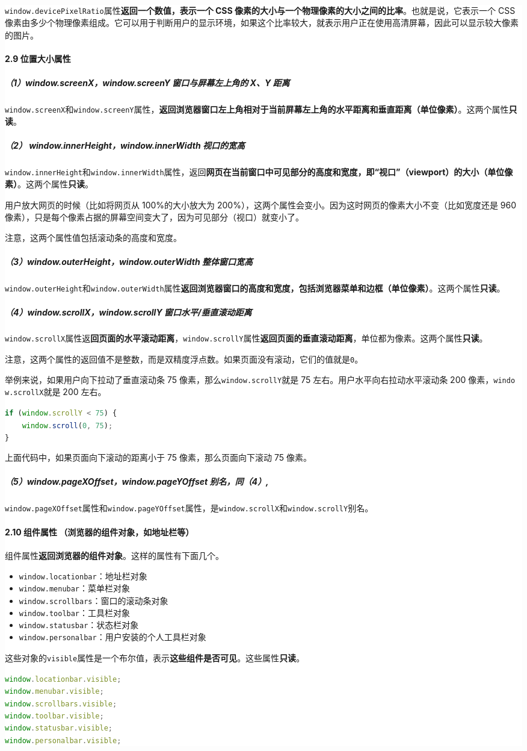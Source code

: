 `window.devicePixelRatio`属性**返回一个数值，表示一个 CSS 像素的大小与一个物理像素的大小之间的比率**。也就是说，它表示一个 CSS 像素由多少个物理像素组成。它可以用于判断用户的显示环境，如果这个比率较大，就表示用户正在使用高清屏幕，因此可以显示较大像素的图片。

#### 2.9 位置大小属性

##### （1）window.screenX，window.screenY 窗口与屏幕左上角的 X、Y 距离

`window.screenX`和`window.screenY`属性，**返回浏览器窗口左上角相对于当前屏幕左上角的水平距离和垂直距离（单位像素）**。这两个属性**只读**。

##### （2） window.innerHeight，window.innerWidth 视口的宽高

`window.innerHeight`和`window.innerWidth`属性，返回**网页在当前窗口中可见部分的高度和宽度，即“视口”（viewport）的大小（单位像素）**。这两个属性**只读**。

用户放大网页的时候（比如将网页从 100%的大小放大为 200%），这两个属性会变小。因为这时网页的像素大小不变（比如宽度还是 960 像素），只是每个像素占据的屏幕空间变大了，因为可见部分（视口）就变小了。

注意，这两个属性值包括滚动条的高度和宽度。

##### （3）window.outerHeight，window.outerWidth 整体窗口宽高

`window.outerHeight`和`window.outerWidth`属性**返回浏览器窗口的高度和宽度，包括浏览器菜单和边框（单位像素）**。这两个属性**只读**。

##### （4）window.scrollX，window.scrollY 窗口水平/垂直滚动距离

`window.scrollX`属性返**回页面的水平滚动距离**，`window.scrollY`属性**返回页面的垂直滚动距离**，单位都为像素。这两个属性**只读**。

注意，这两个属性的返回值不是整数，而是双精度浮点数。如果页面没有滚动，它们的值就是`0`。

举例来说，如果用户向下拉动了垂直滚动条 75 像素，那么`window.scrollY`就是 75 左右。用户水平向右拉动水平滚动条 200 像素，`window.scrollX`就是 200 左右。

```js
if (window.scrollY < 75) {
	window.scroll(0, 75);
}
```

上面代码中，如果页面向下滚动的距离小于 75 像素，那么页面向下滚动 75 像素。

##### （5）window.pageXOffset，window.pageYOffset 别名，同（4）,

`window.pageXOffset`属性和`window.pageYOffset`属性，是`window.scrollX`和`window.scrollY`别名。

#### 2.10 组件属性 （浏览器的组件对象，如地址栏等）

组件属性**返回浏览器的组件对象**。这样的属性有下面几个。

- `window.locationbar`：地址栏对象
- `window.menubar`：菜单栏对象
- `window.scrollbars`：窗口的滚动条对象
- `window.toolbar`：工具栏对象
- `window.statusbar`：状态栏对象
- `window.personalbar`：用户安装的个人工具栏对象

这些对象的`visible`属性是一个布尔值，表示**这些组件是否可见**。这些属性**只读**。

```js
window.locationbar.visible;
window.menubar.visible;
window.scrollbars.visible;
window.toolbar.visible;
window.statusbar.visible;
window.personalbar.visible;
```
